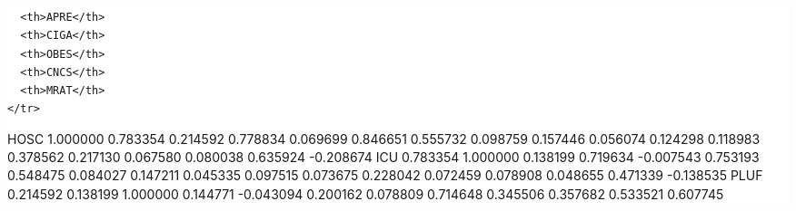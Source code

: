       <th>APRE</th>
      <th>CIGA</th>
      <th>OBES</th>
      <th>CNCS</th>
      <th>MRAT</th>
    </tr>
  </thead>
  <tbody>
    <tr>
      <th>HOSC</th>
      <td>1.000000</td>
      <td>0.783354</td>
      <td>0.214592</td>
      <td>0.778834</td>
      <td>0.069699</td>
      <td>0.846651</td>
      <td>0.555732</td>
      <td>0.098759</td>
      <td>0.157446</td>
      <td>0.056074</td>
      <td>0.124298</td>
      <td>0.118983</td>
      <td>0.378562</td>
      <td>0.217130</td>
      <td>0.067580</td>
      <td>0.080038</td>
      <td>0.635924</td>
      <td>-0.208674</td>
    </tr>
    <tr>
      <th>ICU</th>
      <td>0.783354</td>
      <td>1.000000</td>
      <td>0.138199</td>
      <td>0.719634</td>
      <td>-0.007543</td>
      <td>0.753193</td>
      <td>0.548475</td>
      <td>0.084027</td>
      <td>0.147211</td>
      <td>0.045335</td>
      <td>0.097515</td>
      <td>0.073675</td>
      <td>0.228042</td>
      <td>0.072459</td>
      <td>0.078908</td>
      <td>0.048655</td>
      <td>0.471339</td>
      <td>-0.138535</td>
    </tr>
    <tr>
      <th>PLUF</th>
      <td>0.214592</td>
      <td>0.138199</td>
      <td>1.000000</td>
      <td>0.144771</td>
      <td>-0.043094</td>
      <td>0.200162</td>
      <td>0.078809</td>
      <td>0.714648</td>
      <td>0.345506</td>
      <td>0.357682</td>
      <td>0.533521</td>
      <td>0.607745</td>